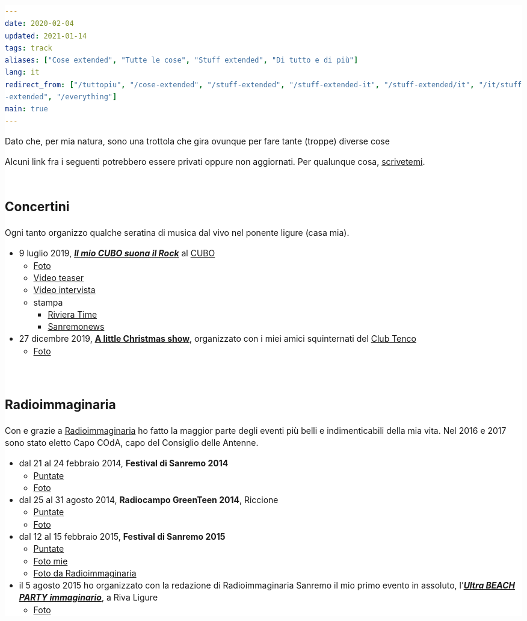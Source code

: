 ```yaml
---
date: 2020-02-04
updated: 2021-01-14
tags: track
aliases: ["Cose extended", "Tutte le cose", "Stuff extended", "Di tutto e di più"]
lang: it
redirect_from: ["/tuttopiu", "/cose-extended", "/stuff-extended", "/stuff-extended-it", "/stuff-extended/it", "/it/stuff-extended", "/everything"]
main: true
---
```

Dato che, per mia natura, sono una trottola che gira ovunque per fare tante (troppe) diverse cose 

<div class="yellow box">
Alcuni link fra i seguenti potrebbero essere privati oppure non aggiornati. Per qualunque cosa, <a class="u-email" href="mailto:{{ site.email | encode_email }}" rel="me" title="Scrivimi un'email">scrivetemi</a>.
</div>

<br>

## Concertini

Ogni tanto organizzo qualche seratina di musica dal vivo nel ponente ligure (casa mia).

- 9 luglio 2019, [**<cite>Il mio CUBO suona il Rock</cite>**](https://www.facebook.com/events/318752479011472) al [CUBO](https://www.instagram.com/ilcuboofficial "ilcuboofficial - Instagram")
	- [Foto](https://images.tommi.space/index?/category/91-il_mio_cubo_suona_il_rock "“Il mio Cubo suona il rock” - Visioni")
	- [Video teaser](https://www.facebook.com/QuelDuoLi/videos/2333791650275489/ "Video teaser su Facebook")
	- [Video intervista](https://vimeo.com/347306203 "Intervista di Rivieratime")
	- stampa
		- [Riviera Time](https://web.archive.org/web/20200524174632/https://www.rivieratime.news/sanremo-tutto-pronto-per-il-mio-cubo-suona-il-rock-musica-live-con-quel-duo-li-e-cantiere-164/)
		- [Sanremonews](https://web.archive.org/web/20200524175136/https://www.sanremonews.it/2019/07/08/leggi-notizia/argomenti/eventi-1/articolo/sanremo-domani-il-mio-cubo-suona-il-rock-con-il-live-di-quel-duo-li-e-cantiere-164-video.html)
- 27 dicembre 2019, [**A little Christmas show**](https://www.facebook.com/events/318752479011472/), organizzato con i miei amici squinternati del [Club Tenco](/cose#club-tenco)
	- [Foto](https://flic.kr/s/aHsmKm7bp2)

<br>

## Radioimmaginaria

Con e grazie a [Radioimmaginaria](/cose#radioimmaginaria) ho fatto la maggior parte degli eventi più belli e indimenticabili della mia vita. Nel 2016 e 2017 sono stato eletto Capo COdA, capo del Consiglio delle Antenne.

- dal 21 al 24 febbraio 2014, **Festival di Sanremo 2014**
	- [Puntate](/rimm-db#festival-di-sanremo-2014)
	- [Foto](https://www.flickr.com/photos/xplosionmind/albums/721577103726639179)
- dal 25 al 31 agosto 2014, **Radiocampo GreenTeen 2014**, Riccione
	- [Puntate](/rimm-db#radiocampo-2014)
	- [Foto](https://www.flickr.com/photos/xplosionmind/albums/72157710372805037)
- dal 12 al 15 febbraio 2015, **Festival di Sanremo 2015**
	- [Puntate](/rimm-db#festival-di-sanremo-2015)
	- [Foto mie](https://www.flickr.com/photos/xplosionmind/albums/72157710411503952)
	- [Foto da Radioimmaginaria](https://flic.kr/s/aHskvtuM9o)
- il 5 agosto 2015 ho organizzato con la redazione di Radioimmaginaria Sanremo il mio primo evento in assoluto, l’[**<cite>Ultra BEACH PARTY immaginario</cite>**](https://www.facebook.com/events/917289898363949/), a Riva Ligure
	- [Foto](https://www.flickr.com/gp/xplosionmind/n17775)